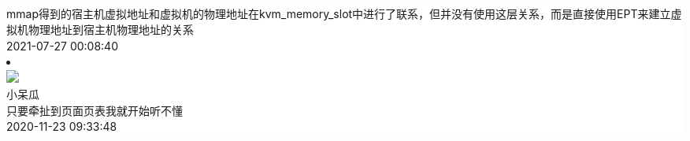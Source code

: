   <div class="_2_QraFYR_0">mmap得到的宿主机虚拟地址和虚拟机的物理地址在kvm_memory_slot中进行了联系，但并没有使用这层关系，而是直接使用EPT来建立虚拟机物理地址到宿主机物理地址的关系</div>
  <div class="_10o3OAxT_0">
    
  </div>
  <div class="_3klNVc4Z_0">
    <div class="_3Hkula0k_0">2021-07-27 00:08:40</div>
  </div>
</div>
</div>
</li>
<li>
<div class="_2sjJGcOH_0"><img src="https://static001.geekbang.org/account/avatar/00/15/8a/38/a3260945.jpg"
  class="_3FLYR4bF_0">
<div class="_36ChpWj4_0">
  <div class="_2zFoi7sd_0"><span>小呆瓜</span>
  </div>
  <div class="_2_QraFYR_0">只要牵扯到页面页表我就开始听不懂</div>
  <div class="_10o3OAxT_0">
    
  </div>
  <div class="_3klNVc4Z_0">
    <div class="_3Hkula0k_0">2020-11-23 09:33:48</div>
  </div>
</div>
</div>
</li>
</ul>